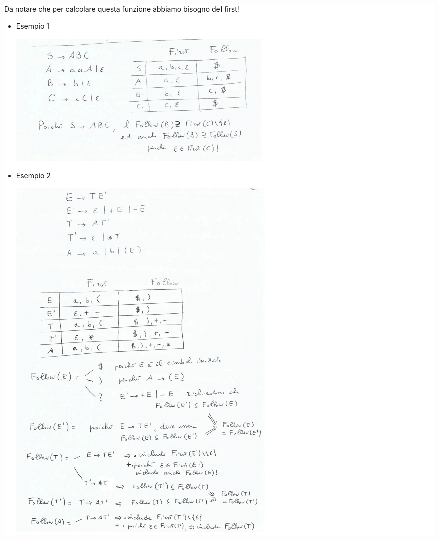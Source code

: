 
Da notare che per calcolare questa funzione abbiamo bisogno del first!

- Esempio 1

    <img src="/images/notes/image/universita/ex-notion/Top-down Parser/Untitled 12.png" alt="image/universita/ex-notion/Top-down Parser/Untitled 12">

- Esempio 2

    <img src="/images/notes/image/universita/ex-notion/Top-down Parser/Untitled 13.png" alt="image/universita/ex-notion/Top-down Parser/Untitled 13">
